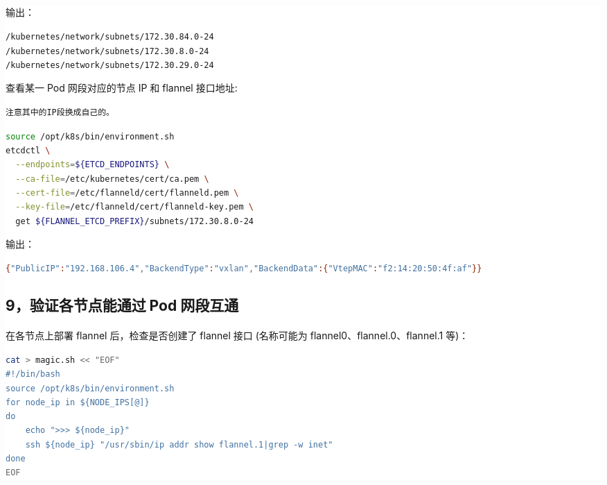 

输出：



```sh
/kubernetes/network/subnets/172.30.84.0-24
/kubernetes/network/subnets/172.30.8.0-24
/kubernetes/network/subnets/172.30.29.0-24
```



查看某一 Pod 网段对应的节点 IP 和 flannel 接口地址:



`注意其中的IP段换成自己的。`



```sh
source /opt/k8s/bin/environment.sh
etcdctl \
  --endpoints=${ETCD_ENDPOINTS} \
  --ca-file=/etc/kubernetes/cert/ca.pem \
  --cert-file=/etc/flanneld/cert/flanneld.pem \
  --key-file=/etc/flanneld/cert/flanneld-key.pem \
  get ${FLANNEL_ETCD_PREFIX}/subnets/172.30.8.0-24
```



输出：



```sh
{"PublicIP":"192.168.106.4","BackendType":"vxlan","BackendData":{"VtepMAC":"f2:14:20:50:4f:af"}}
```



## 9，验证各节点能通过 Pod 网段互通



在各节点上部署 flannel 后，检查是否创建了 flannel 接口 (名称可能为 flannel0、flannel.0、flannel.1 等)：



```sh
cat > magic.sh << "EOF"
#!/bin/bash
source /opt/k8s/bin/environment.sh
for node_ip in ${NODE_IPS[@]}
do
    echo ">>> ${node_ip}" 
    ssh ${node_ip} "/usr/sbin/ip addr show flannel.1|grep -w inet"
done
EOF
```



